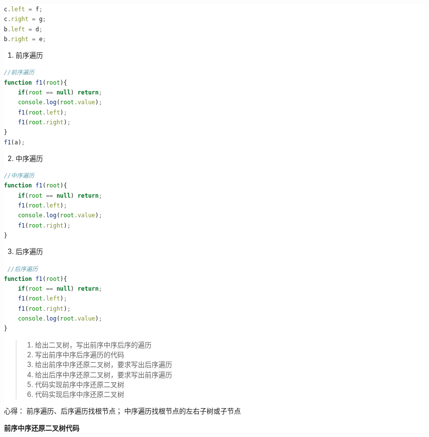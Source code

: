 ```js codesandbox=js
c.left = f;
c.right = g;
b.left = d;
b.right = e;
```

1. 前序遍历

```js codesandbox=js
//前序遍历
function f1(root){
    if(root == null) return;
    console.log(root.value);
    f1(root.left);
    f1(root.right);
}
f1(a);
```

2. 中序遍历

```js codesandbox=js
//中序遍历
function f1(root){
    if(root == null) return;
    f1(root.left);
    console.log(root.value);
    f1(root.right);
}
```

3. 后序遍历

```js codesandbox=js
 //后序遍历
function f1(root){
    if(root == null) return;
    f1(root.left);
    f1(root.right);
    console.log(root.value);
}
```

>1. 给出二叉树，写出前序中序后序的遍历
>2. 写出前序中序后序遍历的代码
>3. 给出前序中序还原二叉树，要求写出后序遍历
>4. 给出后序中序还原二叉树，要求写出前序遍历
>5. 代码实现前序中序还原二叉树
>6. 代码实现后序中序还原二叉树

心得：
前序遍历、后序遍历找根节点；
中序遍历找根节点的左右子树或子节点

**前序中序还原二叉树代码**

